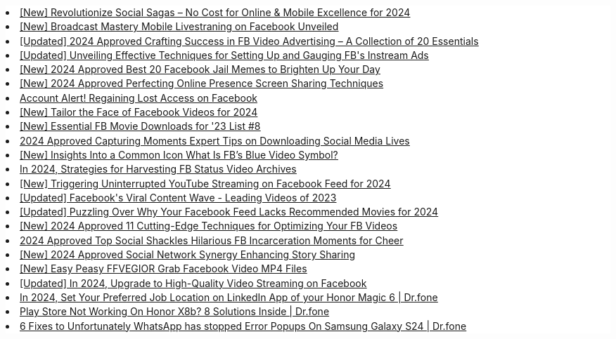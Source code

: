 <li><a href="https://facebook-video-files.techidaily.com/new-revolutionize-social-sagas-no-cost-for-online-and-mobile-excellence-for-2024/"><u>[New] Revolutionize Social Sagas – No Cost for Online & Mobile Excellence for 2024</u></a></li>
<li><a href="https://facebook-video-files.techidaily.com/new-broadcast-mastery-mobile-livestraning-on-facebook-unveiled/"><u>[New] Broadcast Mastery  Mobile Livestraning on Facebook Unveiled</u></a></li>
<li><a href="https://facebook-video-files.techidaily.com/updated-2024-approved-crafting-success-in-fb-video-advertising-a-collection-of-20-essentials/"><u>[Updated] 2024 Approved  Crafting Success in FB Video Advertising – A Collection of 20 Essentials</u></a></li>
<li><a href="https://facebook-video-files.techidaily.com/updated-unveiling-effective-techniques-for-setting-up-and-gauging-fbs-instream-ads/"><u>[Updated] Unveiling Effective Techniques for Setting Up and Gauging FB's Instream Ads</u></a></li>
<li><a href="https://facebook-video-files.techidaily.com/new-2024-approved-best-20-facebook-jail-memes-to-brighten-up-your-day/"><u>[New] 2024 Approved  Best 20 Facebook Jail Memes to Brighten Up Your Day</u></a></li>
<li><a href="https://facebook-video-files.techidaily.com/new-2024-approved-perfecting-online-presence-screen-sharing-techniques/"><u>[New] 2024 Approved  Perfecting Online Presence  Screen Sharing Techniques</u></a></li>
<li><a href="https://facebook-video-files.techidaily.com/account-alert-regaining-lost-access-on-facebook/"><u>Account Alert! Regaining Lost Access on Facebook</u></a></li>
<li><a href="https://facebook-video-files.techidaily.com/new-tailor-the-face-of-facebook-videos-for-2024/"><u>[New] Tailor the Face of Facebook Videos for 2024</u></a></li>
<li><a href="https://facebook-video-files.techidaily.com/new-essential-fb-movie-downloads-for-23-list-8/"><u>[New] Essential FB Movie Downloads for '23 List #8</u></a></li>
<li><a href="https://facebook-video-files.techidaily.com/2024-approved-capturing-moments-expert-tips-on-downloading-social-media-lives/"><u>2024 Approved  Capturing Moments  Expert Tips on Downloading Social Media Lives</u></a></li>
<li><a href="https://facebook-video-files.techidaily.com/new-insights-into-a-common-icon-what-is-fbs-blue-video-symbol/"><u>[New] Insights Into a Common Icon  What Is FB’s Blue Video Symbol?</u></a></li>
<li><a href="https://facebook-video-files.techidaily.com/in-2024-strategies-for-harvesting-fb-status-video-archives/"><u>In 2024, Strategies for Harvesting FB Status Video Archives</u></a></li>
<li><a href="https://facebook-video-files.techidaily.com/new-triggering-uninterrupted-youtube-streaming-on-facebook-feed-for-2024/"><u>[New] Triggering Uninterrupted YouTube Streaming on Facebook Feed for 2024</u></a></li>
<li><a href="https://facebook-video-files.techidaily.com/updated-facebooks-viral-content-wave-leading-videos-of-2023/"><u>[Updated] Facebook's Viral Content Wave - Leading Videos of 2023</u></a></li>
<li><a href="https://facebook-video-files.techidaily.com/updated-puzzling-over-why-your-facebook-feed-lacks-recommended-movies-for-2024/"><u>[Updated] Puzzling Over Why Your Facebook Feed Lacks Recommended Movies for 2024</u></a></li>
<li><a href="https://facebook-video-files.techidaily.com/new-2024-approved-11-cutting-edge-techniques-for-optimizing-your-fb-videos/"><u>[New] 2024 Approved  11 Cutting-Edge Techniques for Optimizing Your FB Videos</u></a></li>
<li><a href="https://facebook-video-files.techidaily.com/2024-approved-top-social-shackles-hilarious-fb-incarceration-moments-for-cheer/"><u>2024 Approved  Top Social Shackles  Hilarious FB Incarceration Moments for Cheer</u></a></li>
<li><a href="https://facebook-video-files.techidaily.com/new-2024-approved-social-network-synergy-enhancing-story-sharing/"><u>[New] 2024 Approved  Social Network Synergy  Enhancing Story Sharing</u></a></li>
<li><a href="https://facebook-video-files.techidaily.com/new-easy-peasy-ffvegior-grab-facebook-video-mp4-files/"><u>[New] Easy Peasy FFVEGIOR  Grab Facebook Video MP4 Files</u></a></li>
<li><a href="https://facebook-video-files.techidaily.com/updated-in-2024-upgrade-to-high-quality-video-streaming-on-facebook/"><u>[Updated] In 2024, Upgrade to High-Quality Video Streaming on Facebook</u></a></li>
<li><a href="https://location-social.techidaily.com/in-2024-set-your-preferred-job-location-on-linkedin-app-of-your-honor-magic-6-drfone-by-drfone-virtual-android/"><u>In 2024, Set Your Preferred Job Location on LinkedIn App of your Honor Magic 6 | Dr.fone</u></a></li>
<li><a href="https://fix-guide.techidaily.com/play-store-not-working-on-honor-x8b-8-solutions-inside-drfone-by-drfone-fix-android-problems-fix-android-problems/"><u>Play Store Not Working On Honor X8b? 8 Solutions Inside | Dr.fone</u></a></li>
<li><a href="https://howto.techidaily.com/6-fixes-to-unfortunately-whatsapp-has-stopped-error-popups-on-samsung-galaxy-s24-drfone-by-drfone-fix-android-problems-fix-android-problems/"><u>6 Fixes to Unfortunately WhatsApp has stopped Error Popups On Samsung Galaxy S24 | Dr.fone</u></a></li>